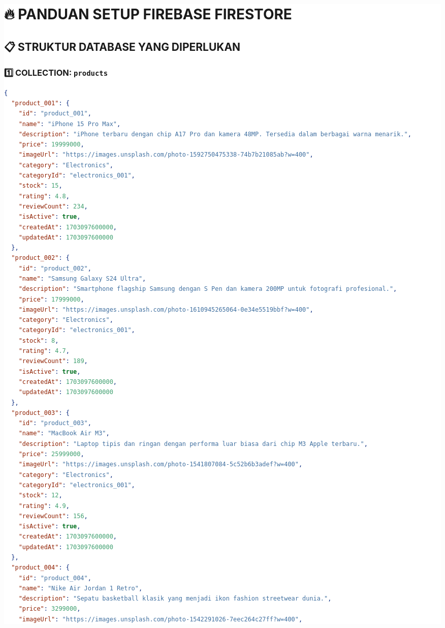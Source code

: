 # 🔥 PANDUAN SETUP FIREBASE FIRESTORE

## 📋 STRUKTUR DATABASE YANG DIPERLUKAN

### 1️⃣ COLLECTION: `products`

```json
{
  "product_001": {
    "id": "product_001",
    "name": "iPhone 15 Pro Max",
    "description": "iPhone terbaru dengan chip A17 Pro dan kamera 48MP. Tersedia dalam berbagai warna menarik.",
    "price": 19999000,
    "imageUrl": "https://images.unsplash.com/photo-1592750475338-74b7b21085ab?w=400",
    "category": "Electronics",
    "categoryId": "electronics_001",
    "stock": 15,
    "rating": 4.8,
    "reviewCount": 234,
    "isActive": true,
    "createdAt": 1703097600000,
    "updatedAt": 1703097600000
  },
  "product_002": {
    "id": "product_002",
    "name": "Samsung Galaxy S24 Ultra",
    "description": "Smartphone flagship Samsung dengan S Pen dan kamera 200MP untuk fotografi profesional.",
    "price": 17999000,
    "imageUrl": "https://images.unsplash.com/photo-1610945265064-0e34e5519bbf?w=400",
    "category": "Electronics",
    "categoryId": "electronics_001",
    "stock": 8,
    "rating": 4.7,
    "reviewCount": 189,
    "isActive": true,
    "createdAt": 1703097600000,
    "updatedAt": 1703097600000
  },
  "product_003": {
    "id": "product_003",
    "name": "MacBook Air M3",
    "description": "Laptop tipis dan ringan dengan performa luar biasa dari chip M3 Apple terbaru.",
    "price": 25999000,
    "imageUrl": "https://images.unsplash.com/photo-1541807084-5c52b6b3adef?w=400",
    "category": "Electronics",
    "categoryId": "electronics_001",
    "stock": 12,
    "rating": 4.9,
    "reviewCount": 156,
    "isActive": true,
    "createdAt": 1703097600000,
    "updatedAt": 1703097600000
  },
  "product_004": {
    "id": "product_004",
    "name": "Nike Air Jordan 1 Retro",
    "description": "Sepatu basketball klasik yang menjadi ikon fashion streetwear dunia.",
    "price": 3299000,
    "imageUrl": "https://images.unsplash.com/photo-1542291026-7eec264c27ff?w=400",
```